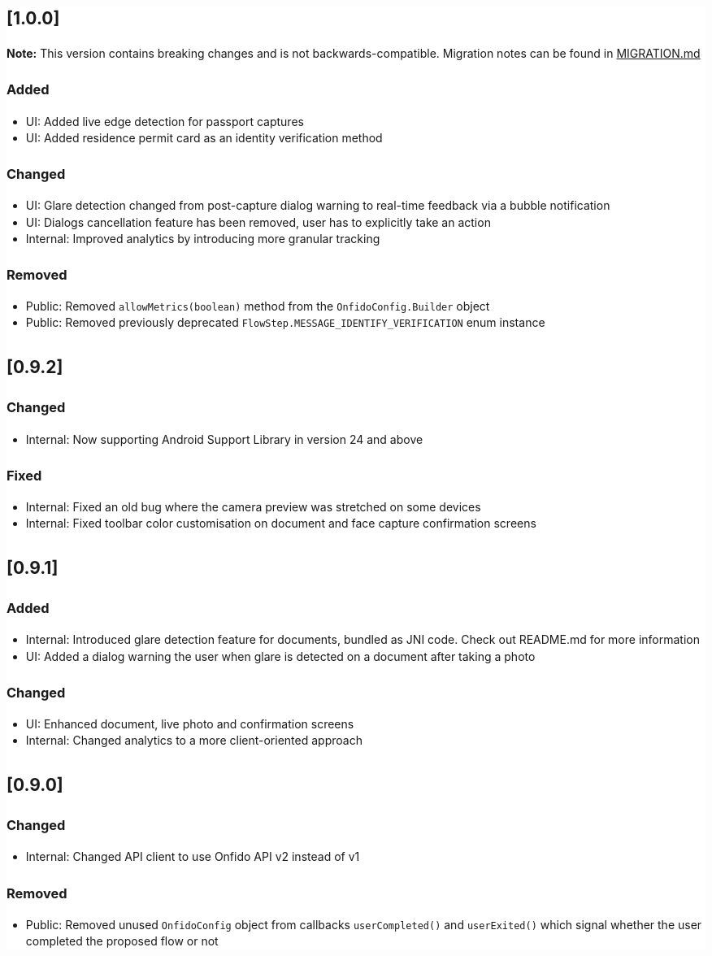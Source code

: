 ## [1.0.0]

**Note:** This version contains breaking changes and is not backwards-compatible. Migration notes can be found in [MIGRATION.md](MIGRATION.md)

### Added
- UI: Added live edge detection for passport captures
- UI: Added residence permit card as an identity verification method

### Changed
- UI: Glare detection changed from post-capture dialog warning to real-time feedback via a bubble notification
- UI: Dialogs cancellation feature has been removed, user has to explicitly take an action
- Internal: Improved analytics by introducing more granular tracking

### Removed
- Public: Removed `allowMetrics(boolean)` method from the `OnfidoConfig.Builder` object
- Public: Removed previously deprecated `FlowStep.MESSAGE_IDENTIFY_VERIFICATION` enum instance

## [0.9.2]

### Changed
- Internal: Now supporting Android Support Library in version 24 and above

### Fixed
- Internal: Fixed an old bug where the camera preview was stretched on some devices
- Internal: Fixed toolbar color customisation on document and face capture confirmation screens

## [0.9.1]

### Added
- Internal: Introduced glare detection feature for documents, bundled as JNI code. Check out README.md for more information
- UI: Added a dialog warning the user when glare is detected on a document after taking a photo

### Changed
- UI: Enhanced document, live photo and confirmation screens
- Internal: Changed analytics to a more client-oriented approach

## [0.9.0]

### Changed
- Internal: Changed API client to use Onfido API v2 instead of v1

### Removed
- Public: Removed unused `OnfidoConfig` object from callbacks `userCompleted()` and `userExited()` which signal whether the user completed the proposed flow or not
